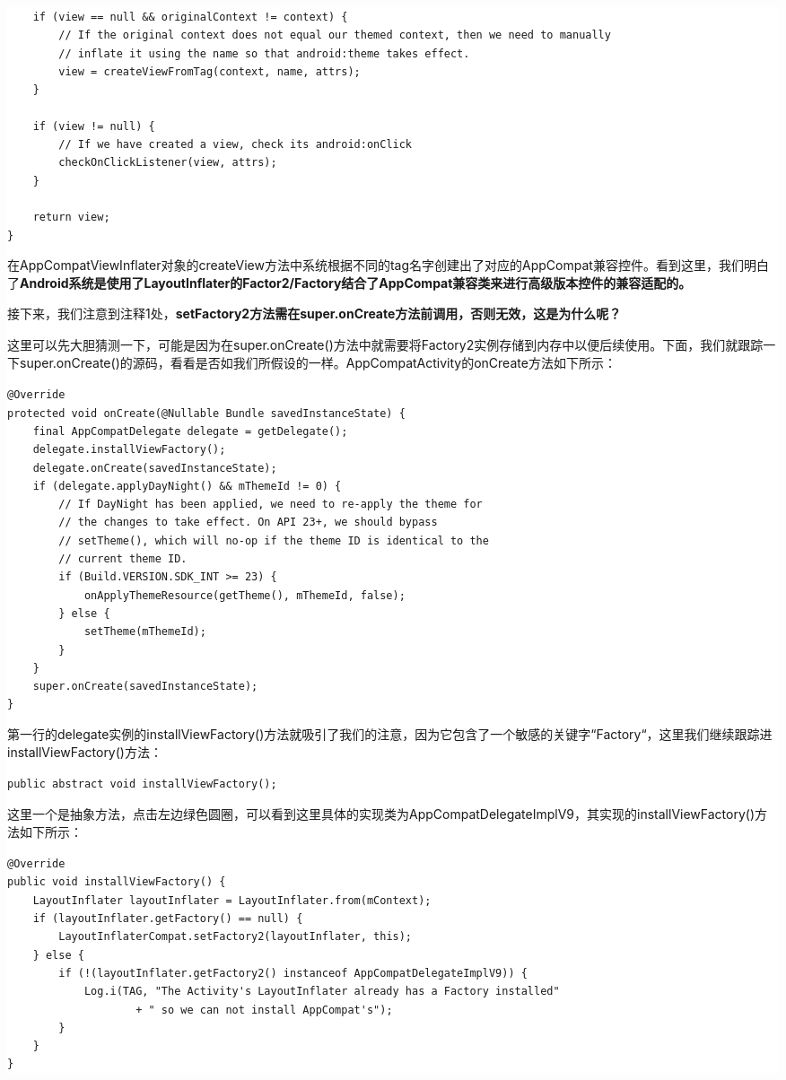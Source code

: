         if (view == null && originalContext != context) {
            // If the original context does not equal our themed context, then we need to manually
            // inflate it using the name so that android:theme takes effect.
            view = createViewFromTag(context, name, attrs);
        }

        if (view != null) {
            // If we have created a view, check its android:onClick
            checkOnClickListener(view, attrs);
        }

        return view;
    }
    

在AppCompatViewInflater对象的createView方法中系统根据不同的tag名字创建出了对应的AppCompat兼容控件。看到这里，我们明白了**Android系统是使用了LayoutInflater的Factor2/Factory结合了AppCompat兼容类来进行高级版本控件的兼容适配的。**

接下来，我们注意到注释1处，**setFactory2方法需在super.onCreate方法前调用，否则无效，这是为什么呢？**

这里可以先大胆猜测一下，可能是因为在super.onCreate()方法中就需要将Factory2实例存储到内存中以便后续使用。下面，我们就跟踪一下super.onCreate()的源码，看看是否如我们所假设的一样。AppCompatActivity的onCreate方法如下所示：

    @Override
    protected void onCreate(@Nullable Bundle savedInstanceState) {
        final AppCompatDelegate delegate = getDelegate();
        delegate.installViewFactory();
        delegate.onCreate(savedInstanceState);
        if (delegate.applyDayNight() && mThemeId != 0) {
            // If DayNight has been applied, we need to re-apply the theme for
            // the changes to take effect. On API 23+, we should bypass
            // setTheme(), which will no-op if the theme ID is identical to the
            // current theme ID.
            if (Build.VERSION.SDK_INT >= 23) {
                onApplyThemeResource(getTheme(), mThemeId, false);
            } else {
                setTheme(mThemeId);
            }
        }
        super.onCreate(savedInstanceState);
    }
    

第一行的delegate实例的installViewFactory()方法就吸引了我们的注意，因为它包含了一个敏感的关键字“Factory“，这里我们继续跟踪进installViewFactory()方法：

    public abstract void installViewFactory();
    
这里一个是抽象方法，点击左边绿色圆圈，可以看到这里具体的实现类为AppCompatDelegateImplV9，其实现的installViewFactory()方法如下所示：

    @Override
    public void installViewFactory() {
        LayoutInflater layoutInflater = LayoutInflater.from(mContext);
        if (layoutInflater.getFactory() == null) {
            LayoutInflaterCompat.setFactory2(layoutInflater, this);
        } else {
            if (!(layoutInflater.getFactory2() instanceof AppCompatDelegateImplV9)) {
                Log.i(TAG, "The Activity's LayoutInflater already has a Factory installed"
                        + " so we can not install AppCompat's");
            }
        }
    }
